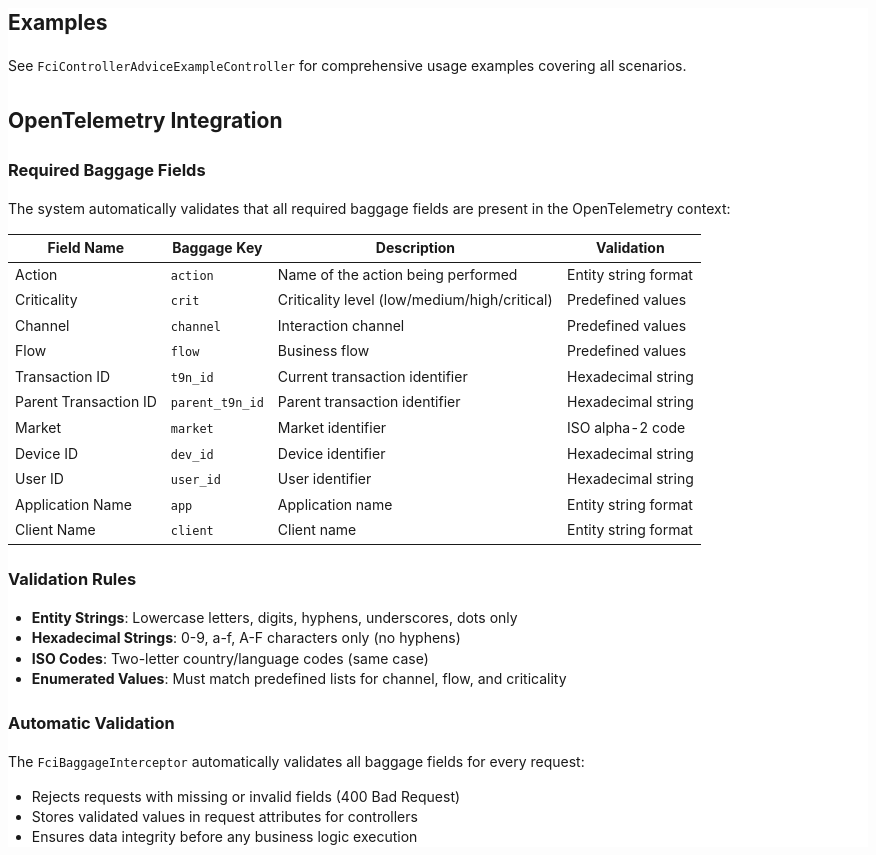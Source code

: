 ## Examples

See `FciControllerAdviceExampleController` for comprehensive usage examples covering all scenarios.

## OpenTelemetry Integration

### Required Baggage Fields

The system automatically validates that all required baggage fields are present in the OpenTelemetry context:

| Field Name | Baggage Key | Description | Validation |
|------------|-------------|-------------|------------|
| Action | `action` | Name of the action being performed | Entity string format |
| Criticality | `crit` | Criticality level (low/medium/high/critical) | Predefined values |
| Channel | `channel` | Interaction channel | Predefined values |
| Flow | `flow` | Business flow | Predefined values |
| Transaction ID | `t9n_id` | Current transaction identifier | Hexadecimal string |
| Parent Transaction ID | `parent_t9n_id` | Parent transaction identifier | Hexadecimal string |
| Market | `market` | Market identifier | ISO alpha-2 code |
| Device ID | `dev_id` | Device identifier | Hexadecimal string |
| User ID | `user_id` | User identifier | Hexadecimal string |
| Application Name | `app` | Application name | Entity string format |
| Client Name | `client` | Client name | Entity string format |

### Validation Rules

- **Entity Strings**: Lowercase letters, digits, hyphens, underscores, dots only
- **Hexadecimal Strings**: 0-9, a-f, A-F characters only (no hyphens)
- **ISO Codes**: Two-letter country/language codes (same case)
- **Enumerated Values**: Must match predefined lists for channel, flow, and criticality

### Automatic Validation

The `FciBaggageInterceptor` automatically validates all baggage fields for every request:
- Rejects requests with missing or invalid fields (400 Bad Request)
- Stores validated values in request attributes for controllers
- Ensures data integrity before any business logic execution
